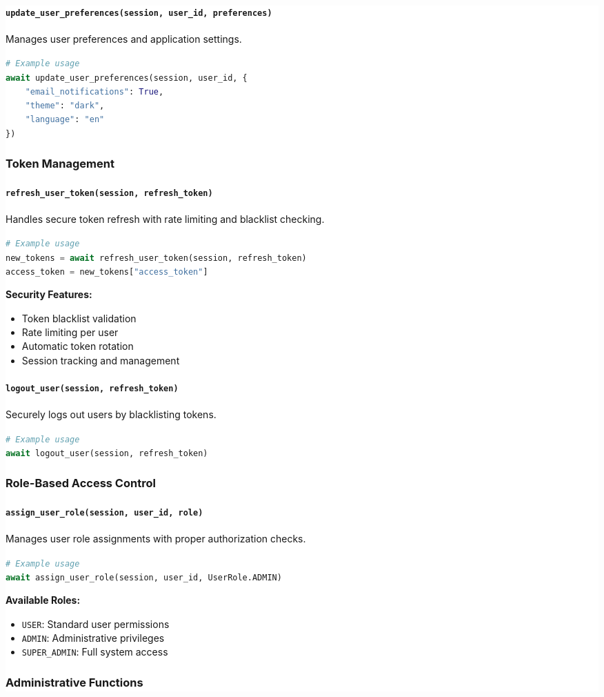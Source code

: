 #### `update_user_preferences(session, user_id, preferences)`
Manages user preferences and application settings.

```python
# Example usage
await update_user_preferences(session, user_id, {
    "email_notifications": True,
    "theme": "dark",
    "language": "en"
})
```

### Token Management

#### `refresh_user_token(session, refresh_token)`
Handles secure token refresh with rate limiting and blacklist checking.

```python
# Example usage
new_tokens = await refresh_user_token(session, refresh_token)
access_token = new_tokens["access_token"]
```

**Security Features:**
- Token blacklist validation
- Rate limiting per user
- Automatic token rotation
- Session tracking and management

#### `logout_user(session, refresh_token)`
Securely logs out users by blacklisting tokens.

```python
# Example usage
await logout_user(session, refresh_token)
```

### Role-Based Access Control

#### `assign_user_role(session, user_id, role)`
Manages user role assignments with proper authorization checks.

```python
# Example usage
await assign_user_role(session, user_id, UserRole.ADMIN)
```

**Available Roles:**
- `USER`: Standard user permissions
- `ADMIN`: Administrative privileges
- `SUPER_ADMIN`: Full system access

### Administrative Functions
